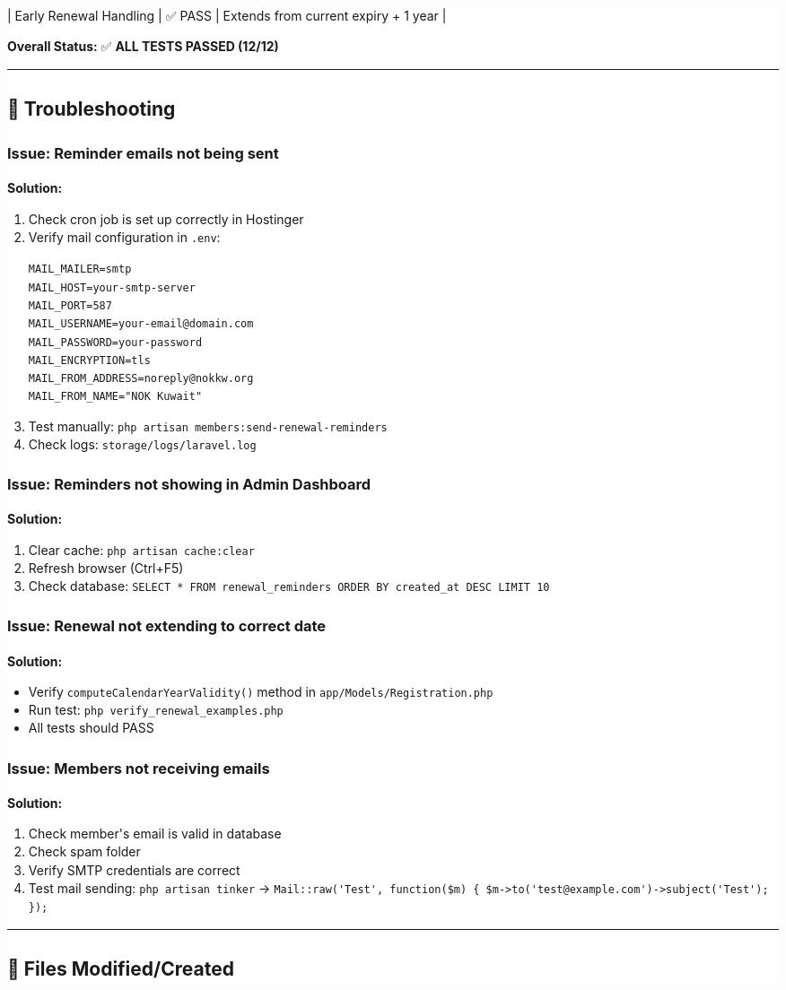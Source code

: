 | Early Renewal Handling | ✅ PASS | Extends from current expiry + 1 year |

**Overall Status:** ✅ **ALL TESTS PASSED (12/12)**

---

## 🐛 Troubleshooting

### **Issue: Reminder emails not being sent**

**Solution:**
1. Check cron job is set up correctly in Hostinger
2. Verify mail configuration in `.env`:
   ```env
   MAIL_MAILER=smtp
   MAIL_HOST=your-smtp-server
   MAIL_PORT=587
   MAIL_USERNAME=your-email@domain.com
   MAIL_PASSWORD=your-password
   MAIL_ENCRYPTION=tls
   MAIL_FROM_ADDRESS=noreply@nokkw.org
   MAIL_FROM_NAME="NOK Kuwait"
   ```
3. Test manually: `php artisan members:send-renewal-reminders`
4. Check logs: `storage/logs/laravel.log`

### **Issue: Reminders not showing in Admin Dashboard**

**Solution:**
1. Clear cache: `php artisan cache:clear`
2. Refresh browser (Ctrl+F5)
3. Check database: `SELECT * FROM renewal_reminders ORDER BY created_at DESC LIMIT 10`

### **Issue: Renewal not extending to correct date**

**Solution:**
- Verify `computeCalendarYearValidity()` method in `app/Models/Registration.php`
- Run test: `php verify_renewal_examples.php`
- All tests should PASS

### **Issue: Members not receiving emails**

**Solution:**
1. Check member's email is valid in database
2. Check spam folder
3. Verify SMTP credentials are correct
4. Test mail sending: `php artisan tinker` → `Mail::raw('Test', function($m) { $m->to('test@example.com')->subject('Test'); });`

---

## 📝 Files Modified/Created
